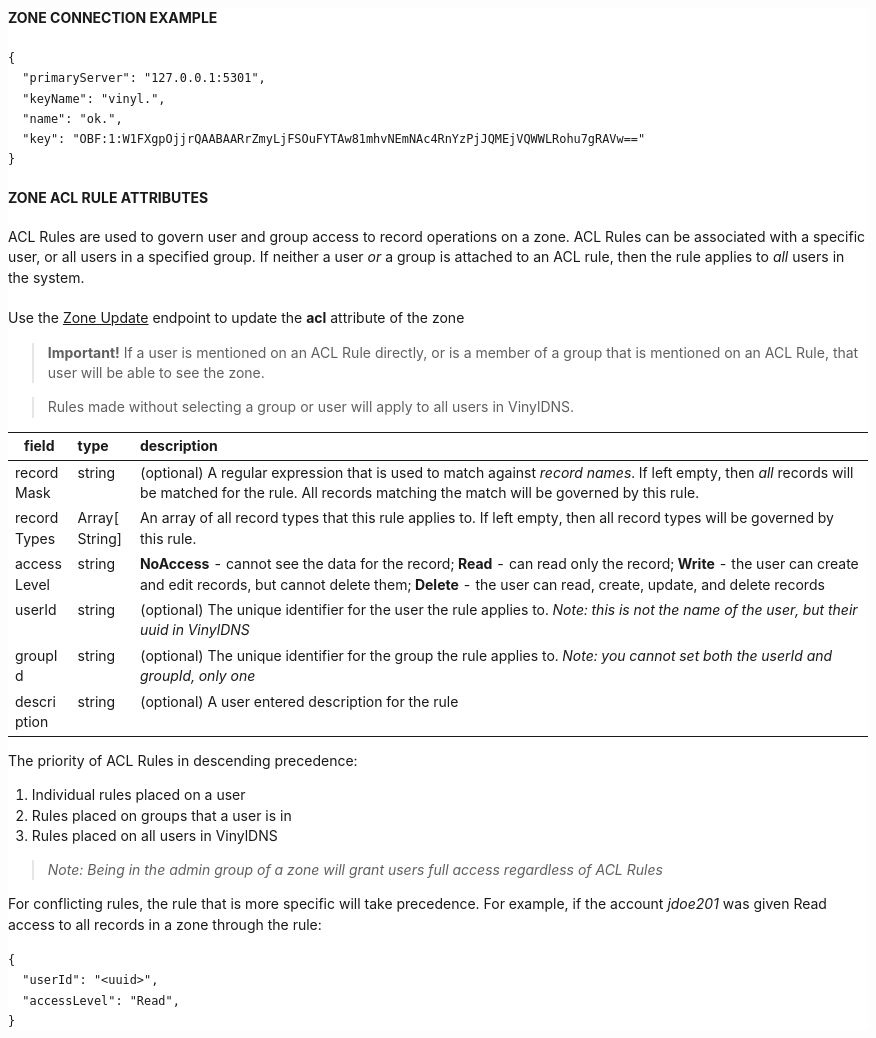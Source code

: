 #### ZONE CONNECTION EXAMPLE <a id="zone-conn-example"></a>

```
{
  "primaryServer": "127.0.0.1:5301",
  "keyName": "vinyl.",
  "name": "ok.",
  "key": "OBF:1:W1FXgpOjjrQAABAARrZmyLjFSOuFYTAw81mhvNEmNAc4RnYzPjJQMEjVQWWLRohu7gRAVw=="
}
```

#### ZONE ACL RULE ATTRIBUTES <a id="zone-acl-rule-attr"></a>
ACL Rules are used to govern user and group access to record operations on a zone.  ACL Rules can be associated with a specific user, or all users in a specified group.  If neither a user _or_ a group is attached to an ACL rule, then the rule applies to _all_ users in the system.
<br><br>
Use the [Zone Update](../api/update-zone) endpoint to update the **acl** attribute of the zone

> **Important!** If a user is mentioned on an ACL Rule directly, or is a member of a group that is mentioned on an ACL Rule, that user will be able to see the zone.

> Rules made without selecting a group or user will apply to all users in VinylDNS.

field        | type        | description |
------------ | :---------- | :---------- |
recordMask   | string      | (optional) A regular expression that is used to match against _record names_.  If left empty, then _all_ records will be matched for the rule.  All records matching the match will be governed by this rule. |
recordTypes  | Array[String] | An array of all record types that this rule applies to.  If left empty, then all record types will be governed by this rule. |
accessLevel  | string      | **NoAccess** - cannot see the data for the record; **Read** - can read only the record; **Write** - the user can create and edit records, but cannot delete them; **Delete** - the user can read, create, update, and delete records |
userId       | string      | (optional) The unique identifier for the user the rule applies to.  *Note: this is not the name of the user, but their uuid in VinylDNS* |
groupId      | string      | (optional) The unique identifier for the group the rule applies to.  *Note: you cannot set both the userId and groupId, only one* |
description  | string      | (optional) A user entered description for the rule |

The priority of ACL Rules in descending precedence: <br>
  1. Individual rules placed on a user <br>
  2. Rules placed on groups that a user is in <br>
  3. Rules placed on all users in VinylDNS

> *Note: Being in the admin group of a zone will grant users full access regardless of ACL Rules*

For conflicting rules, the rule that is more specific will take precedence. For example, if the account *jdoe201* was given Read access to all records in a zone
through the rule:

```
{
  "userId": "<uuid>",
  "accessLevel": "Read",
}
```

